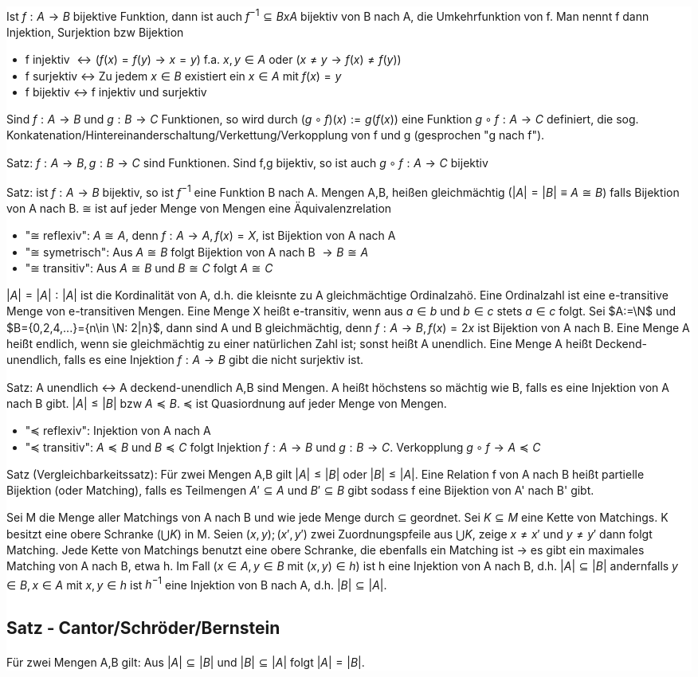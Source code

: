 Ist $f:A\rightarrow B$ bijektive Funktion, dann ist auch $f^{-1}\subseteq BxA$ bijektiv von B nach A, die Umkehrfunktion von f.
Man nennt f dann Injektion, Surjektion bzw Bijektion
- f injektiv $\leftrightarrow (f(x)=f(y)\rightarrow x=y)$ f.a. $x,y\in A$ oder $(x\not = y \rightarrow f(x)\not = f(y))$
- f surjektiv $\leftrightarrow$ Zu jedem $x\in B$ existiert ein $x\in A$ mit $f(x)=y$
- f bijektiv $\leftrightarrow$ f injektiv und surjektiv

Sind $f:A\rightarrow B$ und $g:B\rightarrow C$ Funktionen, so wird durch $(g \circ f)(x):=g(f(x))$ eine Funktion $g \circ f: A \rightarrow C$ definiert, die sog. Konkatenation/Hintereinanderschaltung/Verkettung/Verkopplung von f und g (gesprochen "g nach f").

Satz: $f:A\rightarrow B, g:B\rightarrow C$ sind Funktionen. Sind f,g bijektiv, so ist auch $g \circ f: A\rightarrow C$ bijektiv

Satz: ist $f:A\rightarrow B$ bijektiv, so ist $f^{-1}$ eine Funktion B nach A. Mengen A,B, heißen gleichmächtig ($|A|=|B| \equiv A\cong B$) falls Bijektion von A nach B. $\cong$ ist auf jeder Menge von Mengen eine Äquivalenzrelation
- "$\cong$ reflexiv": $A\cong A$, denn $f:A\rightarrow A, f(x)=X$, ist Bijektion von A nach A
- "$\cong$ symetrisch": Aus $A\cong B$ folgt Bijektion von A nach B $\rightarrow B\cong A$
- "$\cong$ transitiv": Aus $A\cong B$ und $B\cong C$ folgt $A\cong C$

$|A|=|A|:|A|$ ist die Kordinalität von A, d.h. die kleisnte zu A gleichmächtige Ordinalzahö. Eine Ordinalzahl ist eine e-transitive Menge von e-transitiven Mengen. Eine Menge X heißt e-transitiv, wenn aus $a\in b$ und $b\in c$ stets $a\in c$ folgt.
Sei $A:=\N$ und $B={0,2,4,...}={n\in \N: 2|n}$, dann sind A und B gleichmächtig, denn $f:A\rightarrow B, f(x)=2x$ ist Bijektion von A nach B.
Eine Menge A heißt endlich, wenn sie gleichmächtig zu einer natürlichen Zahl ist; sonst heißt A unendlich.
Eine Menge A heißt Deckend-unendlich, falls es eine Injektion $f:A\rightarrow B$ gibt die nicht surjektiv ist.

Satz: A unendlich $\leftrightarrow$ A deckend-unendlich
A,B sind Mengen. A heißt höchstens so mächtig wie B, falls es eine Injektion von A nach B gibt. $|A|\leq |B|$ bzw $A\preceq B$. $\preceq$ ist Quasiordnung auf jeder Menge von Mengen.
- "$\preceq$ reflexiv": Injektion von A nach A
- "$\preceq$ transitiv": $A\preceq B$ und $B\preceq C$ folgt Injektion $f:A\rightarrow B$ und $g:B\rightarrow C$. Verkopplung $g \circ f \rightarrow A \preceq C$

Satz (Vergleichbarkeitssatz):
Für zwei Mengen A,B gilt $|A|\leq |B|$ oder $|B| \leq |A|$. Eine Relation f von A nach B heißt partielle Bijektion (oder Matching), falls es Teilmengen $A'\subseteq A$ und $B'\subseteq B$ gibt sodass f eine Bijektion von A' nach B' gibt.

Sei M die Menge aller Matchings von A nach B und wie jede Menge durch $\subseteq$ geordnet. Sei $K\subseteq M$ eine Kette von Matchings. K besitzt eine obere Schranke ($\bigcup K$) in M. Seien $(x,y);(x',y')$ zwei Zuordnungspfeile aus $\bigcup K$, zeige $x\not = x'$ und $y\not = y'$ dann folgt Matching.
Jede Kette von Matchings benutzt eine obere Schranke, die ebenfalls ein Matching ist $\rightarrow$ es gibt ein maximales Matching von A nach B, etwa h. Im Fall ($x\in A, y\in B$ mit $(x,y)\in h$) ist h eine Injektion von A nach B, d.h. $|A| \subseteq |B|$ andernfalls $y\in B, x\in A$ mit $x,y\in h$ ist $h^{-1}$ eine Injektion von B nach A, d.h. $|B| \subseteq |A|$.

## Satz - Cantor/Schröder/Bernstein
Für zwei Mengen A,B gilt: Aus $|A|\subseteq |B|$ und $|B| \subseteq |A|$ folgt $|A| = |B|$.
